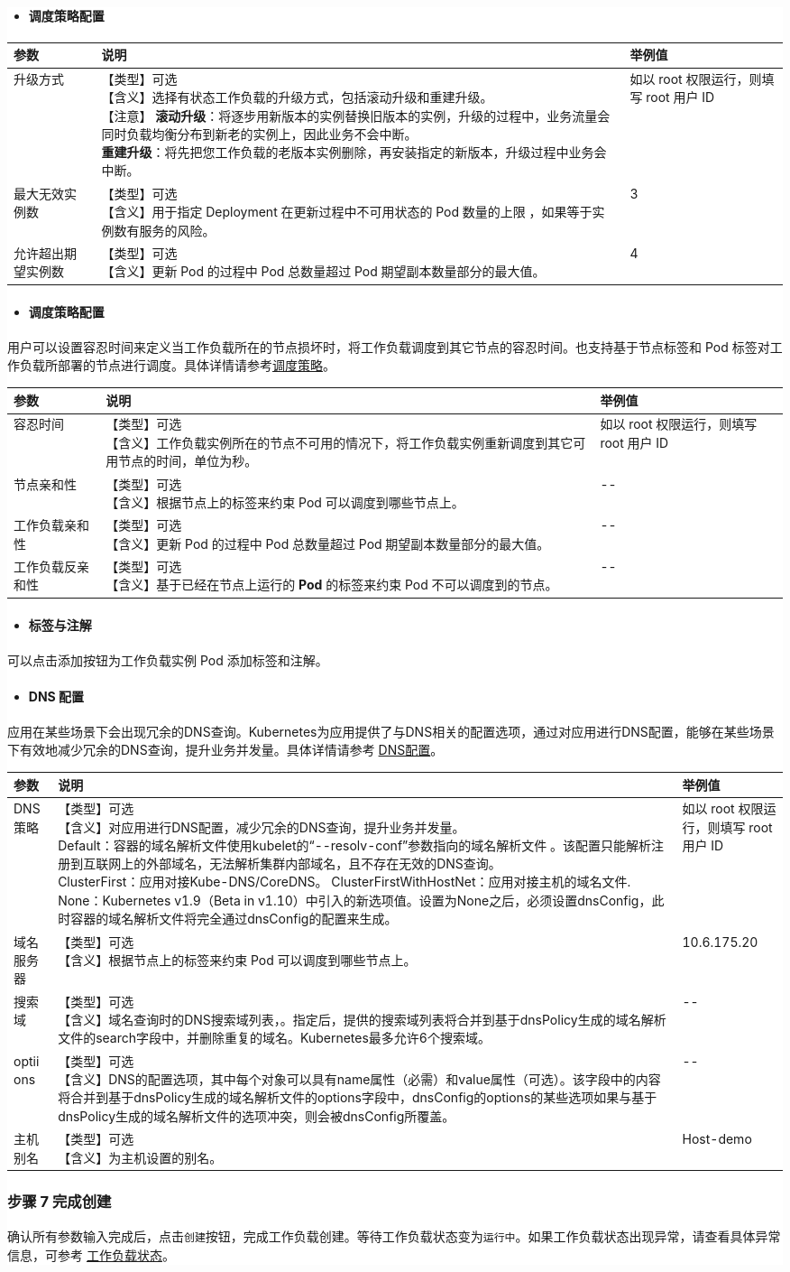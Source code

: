 - #### 调度策略配置


| 参数               | 说明                                                         | 举例值                                  |
| :----------------- | :----------------------------------------------------------- | :-------------------------------------- |
| 升级方式           | 【类型】可选<br />【含义】选择有状态工作负载的升级方式，包括滚动升级和重建升级。<br />【注意】  **滚动升级**：将逐步用新版本的实例替换旧版本的实例，升级的过程中，业务流量会同时负载均衡分布到新老的实例上，因此业务不会中断。 <br />**重建升级**：将先把您工作负载的老版本实例删除，再安装指定的新版本，升级过程中业务会中断。 | 如以 root 权限运行，则填写 root 用户 ID |
| 最大无效实例数     | 【类型】可选<br />【含义】用于指定 Deployment 在更新过程中不可用状态的 Pod 数量的上限 ，如果等于实例数有服务的风险。 | 3                                       |
| 允许超出期望实例数 | 【类型】可选<br />【含义】更新 Pod 的过程中 Pod 总数量超过 Pod 期望副本数量部分的最大值。 | 4                                       |

- ####  调度策略配置


用户可以设置容忍时间来定义当工作负载所在的节点损坏时，将工作负载调度到其它节点的容忍时间。也支持基于节点标签和 Pod 标签对工作负载所部署的节点进行调度。具体详情请参考[调度策略](http://dwiki.daocloud.io/)。

| 参数             | 说明                                                         | 举例值                                  |
| :--------------- | :----------------------------------------------------------- | :-------------------------------------- |
| 容忍时间         | 【类型】可选<br />【含义】工作负载实例所在的节点不可用的情况下，将工作负载实例重新调度到其它可用节点的时间，单位为秒。 | 如以 root 权限运行，则填写 root 用户 ID |
| 节点亲和性       | 【类型】可选<br />【含义】根据节点上的标签来约束 Pod 可以调度到哪些节点上。 | --                                      |
| 工作负载亲和性   | 【类型】可选<br />【含义】更新 Pod 的过程中 Pod 总数量超过 Pod 期望副本数量部分的最大值。 | --                                      |
| 工作负载反亲和性 | 【类型】可选<br />【含义】基于已经在节点上运行的 **Pod** 的标签来约束 Pod 不可以调度到的节点。 | --                                      |

- #### 标签与注解


可以点击添加按钮为工作负载实例 Pod 添加标签和注解。

- ####  DNS 配置


应用在某些场景下会出现冗余的DNS查询。Kubernetes为应用提供了与DNS相关的配置选项，通过对应用进行DNS配置，能够在某些场景下有效地减少冗余的DNS查询，提升业务并发量。具体详情请参考 [DNS配置](http://dwiki.daocloud.io/)。

| 参数       | 说明                                                         | 举例值                                  |
| :--------- | :----------------------------------------------------------- | :-------------------------------------- |
| DNS 策略   | 【类型】可选<br />【含义】对应用进行DNS配置，减少冗余的DNS查询，提升业务并发量。<br />Default：容器的域名解析文件使用kubelet的“--resolv-conf”参数指向的域名解析文件 。该配置只能解析注册到互联网上的外部域名，无法解析集群内部域名，且不存在无效的DNS查询。 <br />ClusterFirst：应用对接Kube-DNS/CoreDNS。 ClusterFirstWithHostNet：应用对接主机的域名文件.<br /> None：Kubernetes v1.9（Beta in v1.10）中引入的新选项值。设置为None之后，必须设置dnsConfig，此时容器的域名解析文件将完全通过dnsConfig的配置来生成。 | 如以 root 权限运行，则填写 root 用户 ID |
| 域名服务器 | 【类型】可选<br />【含义】根据节点上的标签来约束 Pod 可以调度到哪些节点上。 | 10.6.175.20                             |
| 搜索域     | 【类型】可选<br />【含义】域名查询时的DNS搜索域列表，。指定后，提供的搜索域列表将合并到基于dnsPolicy生成的域名解析文件的search字段中，并删除重复的域名。Kubernetes最多允许6个搜索域。 | --                                      |
| optiions   | 【类型】可选<br />【含义】DNS的配置选项，其中每个对象可以具有name属性（必需）和value属性（可选）。该字段中的内容将合并到基于dnsPolicy生成的域名解析文件的options字段中，dnsConfig的options的某些选项如果与基于dnsPolicy生成的域名解析文件的选项冲突，则会被dnsConfig所覆盖。 | --                                      |
| 主机别名   | 【类型】可选<br />【含义】为主机设置的别名。                 | Host-demo                               |

### 步骤 7  完成创建

确认所有参数输入完成后，点击`创建`按钮，完成工作负载创建。等待工作负载状态变为`运行中`。如果工作负载状态出现异常，请查看具体异常信息，可参考 [工作负载状态]()。